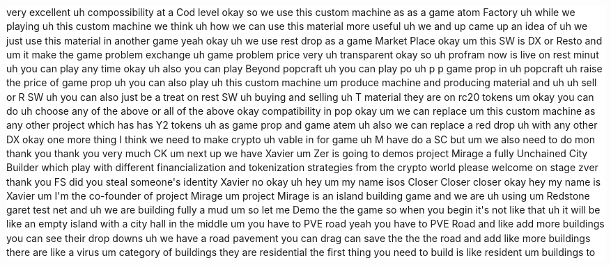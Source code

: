 very excellent uh compossibility at a
Cod level okay so we use this custom
machine as as a game atom Factory uh
while we playing uh this custom machine
we think uh how we can use this material
more useful uh we and up came up an idea
of uh we just use this material in
another game
yeah okay uh we use rest drop as a game
Market Place okay um this SW is DX or
Resto and um it make the game problem
exchange uh game problem price
very uh transparent okay so uh profram
now is live on rest minut uh you can
play any
time okay uh also you can play Beyond
popcraft uh you can play
po uh p p game prop in uh popcraft uh
raise the price of game prop uh you can
also play uh this custom machine um
produce machine and producing material
and uh uh sell or R SW uh you can also
just be a treat on rest SW uh buying and
selling uh T material they are on rc20
tokens um okay you can do
uh choose any of the above or all of the
above okay compatibility in
pop okay um we can replace um this
custom machine as any other project
which has has Y2 tokens uh as game prop
and game atem uh also we can replace a
red drop uh with any other DX okay one
more thing I think we need to make
crypto uh vable in for game uh M have do
a SC but um we also need to do
mon thank
you thank you very much CK um next up we
have Xavier um Zer is going to demos
project Mirage a fully Unchained City
Builder which play with different
financialization and tokenization
strategies from the crypto world please
welcome on stage zver thank you
FS did you steal someone's identity
Xavier no
okay uh hey um my name isos Closer
Closer closer okay hey my name is Xavier
um I'm the co-founder of project Mirage
um project Mirage is an island building
game and we are uh using um Redstone
garet test net and uh we are building
fully a mud um so let me Demo the the
game so when you begin it's not like
that uh it will be like an empty island
with a city hall in the middle um you
have to PVE road yeah you have to PVE
Road and like add more buildings you can
see their drop downs
uh we have a road pavement you can drag
can save the the the road and add like
more buildings there are like a virus um
category of buildings they are
residential the first thing you need to
build is like resident um buildings to